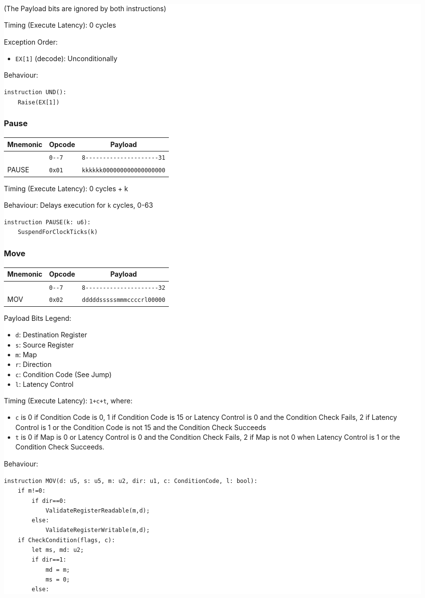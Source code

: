 (The Payload bits are ignored by both instructions)

Timing (Execute Latency): 0 cycles

Exception Order:
* `EX[1]` (decode): Unconditionally

Behaviour: 

```
instruction UND():
    Raise(EX[1])
```

### Pause

| Mnemonic | Opcode | Payload                |
| -------- | ------ | ---------------------- |
|          | `0--7` | `8---------------------31` |
| PAUSE    | `0x01` | `kkkkkk000000000000000000` |


Timing (Execute Latency): 0 cycles + k

Behaviour: Delays execution for `k` cycles, 0-63

```
instruction PAUSE(k: u6):
    SuspendForClockTicks(k)
```

### Move 

| Mnemonic | Opcode | Payload                   |
| -------- | ------ | ------------------------- |
|          | `0--7` | `8---------------------32` |
| MOV      | `0x02` | `dddddsssssmmmccccrl00000` |

Payload Bits Legend:
* `d`: Destination Register
* `s`: Source Register
* `m`: Map
* `r`: Direction
* `c`: Condition Code (See Jump)
* `l`: Latency Control

Timing (Execute Latency): `1+c+t`, where:
* `c` is 0 if Condition Code is 0, 1 if Condition Code is 15 or Latency Control is 0 and the Condition Check Fails, 2 if Latency Control is 1 or the Condition Code is not 15 and the Condition Check Succeeds
* `t` is 0 if Map is 0 or Latency Control is 0 and the Condition Check Fails, 2 if Map is not 0 when Latency Control is 1 or the Condition Check Succeeds.

Behaviour:
```
instruction MOV(d: u5, s: u5, m: u2, dir: u1, c: ConditionCode, l: bool):
    if m!=0:
        if dir==0:
            ValidateRegisterReadable(m,d);
        else:
            ValidateRegisterWritable(m,d);
    if CheckCondition(flags, c):
        let ms, md: u2;
        if dir==1:
            md = m;
            ms = 0;
        else:
```